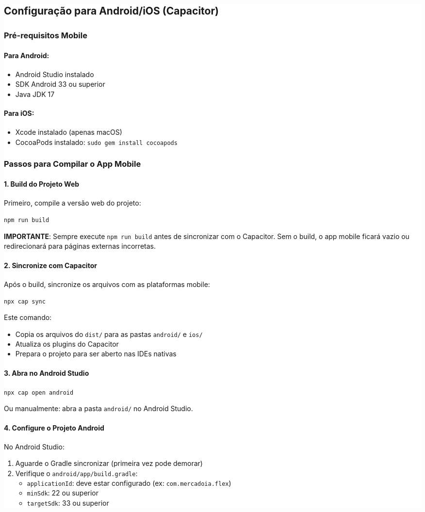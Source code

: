 ## Configuração para Android/iOS (Capacitor)

### Pré-requisitos Mobile

#### Para Android:
- Android Studio instalado
- SDK Android 33 ou superior
- Java JDK 17

#### Para iOS:
- Xcode instalado (apenas macOS)
- CocoaPods instalado: `sudo gem install cocoapods`

### Passos para Compilar o App Mobile

#### 1. Build do Projeto Web

Primeiro, compile a versão web do projeto:

```bash
npm run build
```

**IMPORTANTE**: Sempre execute `npm run build` antes de sincronizar com o Capacitor. Sem o build, o app mobile ficará vazio ou redirecionará para páginas externas incorretas.

#### 2. Sincronize com Capacitor

Após o build, sincronize os arquivos com as plataformas mobile:

```bash
npx cap sync
```

Este comando:
- Copia os arquivos do `dist/` para as pastas `android/` e `ios/`
- Atualiza os plugins do Capacitor
- Prepara o projeto para ser aberto nas IDEs nativas

#### 3. Abra no Android Studio

```bash
npx cap open android
```

Ou manualmente: abra a pasta `android/` no Android Studio.

#### 4. Configure o Projeto Android

No Android Studio:

1. Aguarde o Gradle sincronizar (primeira vez pode demorar)
2. Verifique o `android/app/build.gradle`:
   - `applicationId`: deve estar configurado (ex: `com.mercadoia.flex`)
   - `minSdk`: 22 ou superior
   - `targetSdk`: 33 ou superior
